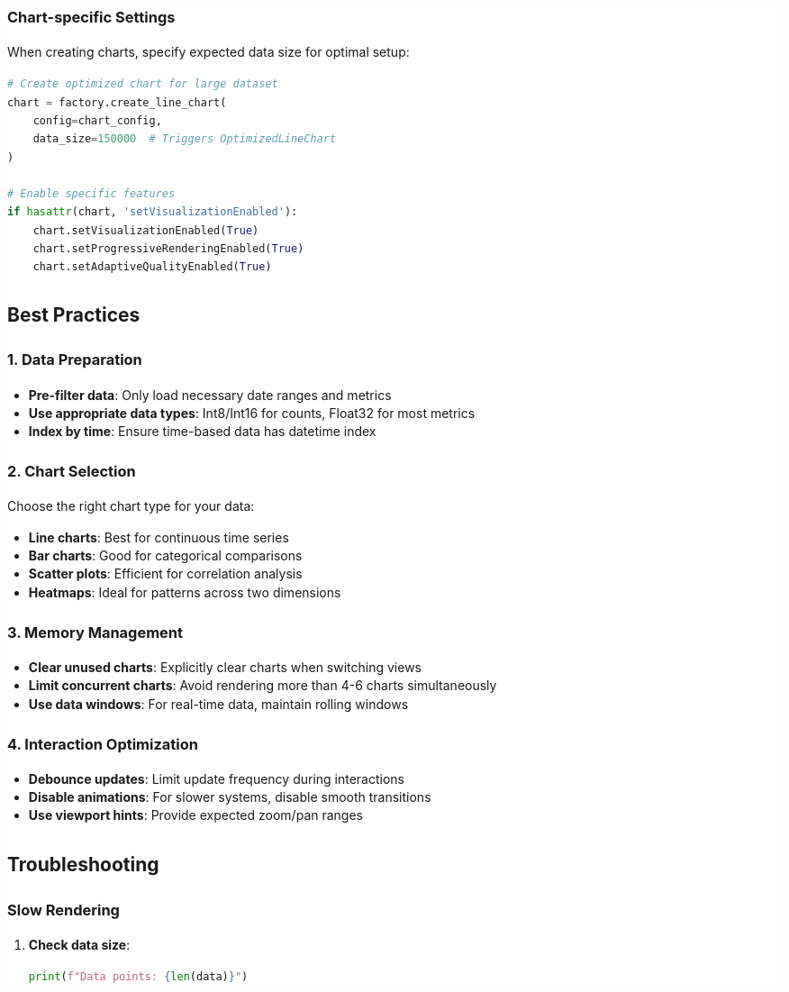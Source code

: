 ### Chart-specific Settings

When creating charts, specify expected data size for optimal setup:

```python
# Create optimized chart for large dataset
chart = factory.create_line_chart(
    config=chart_config,
    data_size=150000  # Triggers OptimizedLineChart
)

# Enable specific features
if hasattr(chart, 'setVisualizationEnabled'):
    chart.setVisualizationEnabled(True)
    chart.setProgressiveRenderingEnabled(True)
    chart.setAdaptiveQualityEnabled(True)
```

## Best Practices

### 1. Data Preparation

- **Pre-filter data**: Only load necessary date ranges and metrics
- **Use appropriate data types**: Int8/Int16 for counts, Float32 for most metrics
- **Index by time**: Ensure time-based data has datetime index

### 2. Chart Selection

Choose the right chart type for your data:

- **Line charts**: Best for continuous time series
- **Bar charts**: Good for categorical comparisons
- **Scatter plots**: Efficient for correlation analysis
- **Heatmaps**: Ideal for patterns across two dimensions

### 3. Memory Management

- **Clear unused charts**: Explicitly clear charts when switching views
- **Limit concurrent charts**: Avoid rendering more than 4-6 charts simultaneously
- **Use data windows**: For real-time data, maintain rolling windows

### 4. Interaction Optimization

- **Debounce updates**: Limit update frequency during interactions
- **Disable animations**: For slower systems, disable smooth transitions
- **Use viewport hints**: Provide expected zoom/pan ranges

## Troubleshooting

### Slow Rendering

1. **Check data size**: 
   ```python
   print(f"Data points: {len(data)}")
   ```
